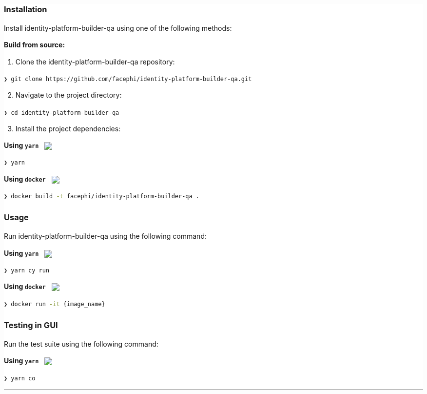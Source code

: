 
###  Installation

Install identity-platform-builder-qa using one of the following methods:

**Build from source:**

1. Clone the identity-platform-builder-qa repository:
```sh
❯ git clone https://github.com/facephi/identity-platform-builder-qa.git
```

2. Navigate to the project directory:
```sh
❯ cd identity-platform-builder-qa
```

3. Install the project dependencies:


**Using `yarn`** &nbsp; [<img align="center" src="https://img.shields.io/badge/Yarn-2C8EBB.svg?style={badge_style}&logo=yarn&logoColor=white" />](https://yarnpkg.com/)

```sh
❯ yarn
```


**Using `docker`** &nbsp; [<img align="center" src="https://img.shields.io/badge/Docker-2CA5E0.svg?style={badge_style}&logo=docker&logoColor=white" />](https://www.docker.com/)

```sh
❯ docker build -t facephi/identity-platform-builder-qa .
```




###  Usage
Run identity-platform-builder-qa using the following command:

**Using `yarn`** &nbsp; [<img align="center" src="https://img.shields.io/badge/Yarn-2C8EBB.svg?style={badge_style}&logo=yarn&logoColor=white" />](https://yarnpkg.com/)

```sh
❯ yarn cy run
```


**Using `docker`** &nbsp; [<img align="center" src="https://img.shields.io/badge/Docker-2CA5E0.svg?style={badge_style}&logo=docker&logoColor=white" />](https://www.docker.com/)

```sh
❯ docker run -it {image_name}
```


###  Testing in GUI
Run the test suite using the following command:


**Using `yarn`** &nbsp; [<img align="center" src="https://img.shields.io/badge/Yarn-2C8EBB.svg?style={badge_style}&logo=yarn&logoColor=white" />](https://yarnpkg.com/)

```sh
❯ yarn co
```
---
